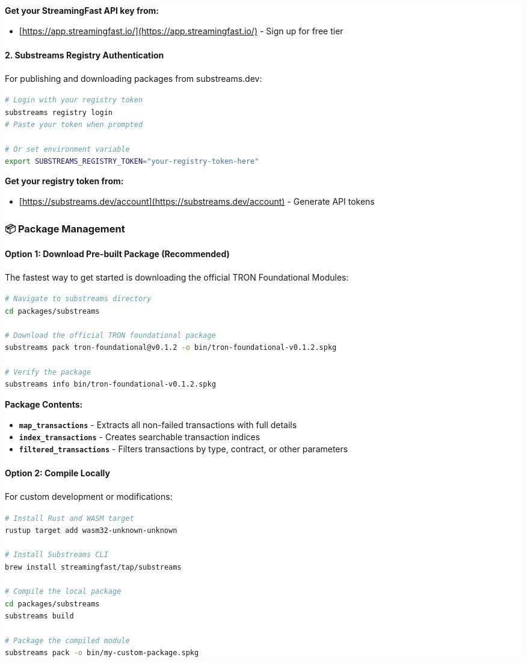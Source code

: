 **Get your StreamingFast API key from:**

-   [https://app.streamingfast.io/](https://app.streamingfast.io/) - Sign up for free tier

#### **2. Substreams Registry Authentication**

For publishing and downloading packages from substreams.dev:

```bash
# Login with your registry token
substreams registry login
# Paste your token when prompted

# Or set environment variable
export SUBSTREAMS_REGISTRY_TOKEN="your-registry-token-here"
```

**Get your registry token from:**

-   [https://substreams.dev/account](https://substreams.dev/account) - Generate API tokens

### **📦 Package Management**

#### **Option 1: Download Pre-built Package (Recommended)**

The fastest way to get started is downloading the official TRON Foundational Modules:

```bash
# Navigate to substreams directory
cd packages/substreams

# Download the official TRON foundational package
substreams pack tron-foundational@v0.1.2 -o bin/tron-foundational-v0.1.2.spkg

# Verify the package
substreams info bin/tron-foundational-v0.1.2.spkg
```

**Package Contents:**

-   **`map_transactions`** - Extracts all non-failed transactions with full details
-   **`index_transactions`** - Creates searchable transaction indices
-   **`filtered_transactions`** - Filters transactions by type, contract, or other parameters

#### **Option 2: Compile Locally**

For custom development or modifications:

```bash
# Install Rust and WASM target
rustup target add wasm32-unknown-unknown

# Install Substreams CLI
brew install streamingfast/tap/substreams

# Compile the local package
cd packages/substreams
substreams build

# Package the compiled module
substreams pack -o bin/my-custom-package.spkg
```
